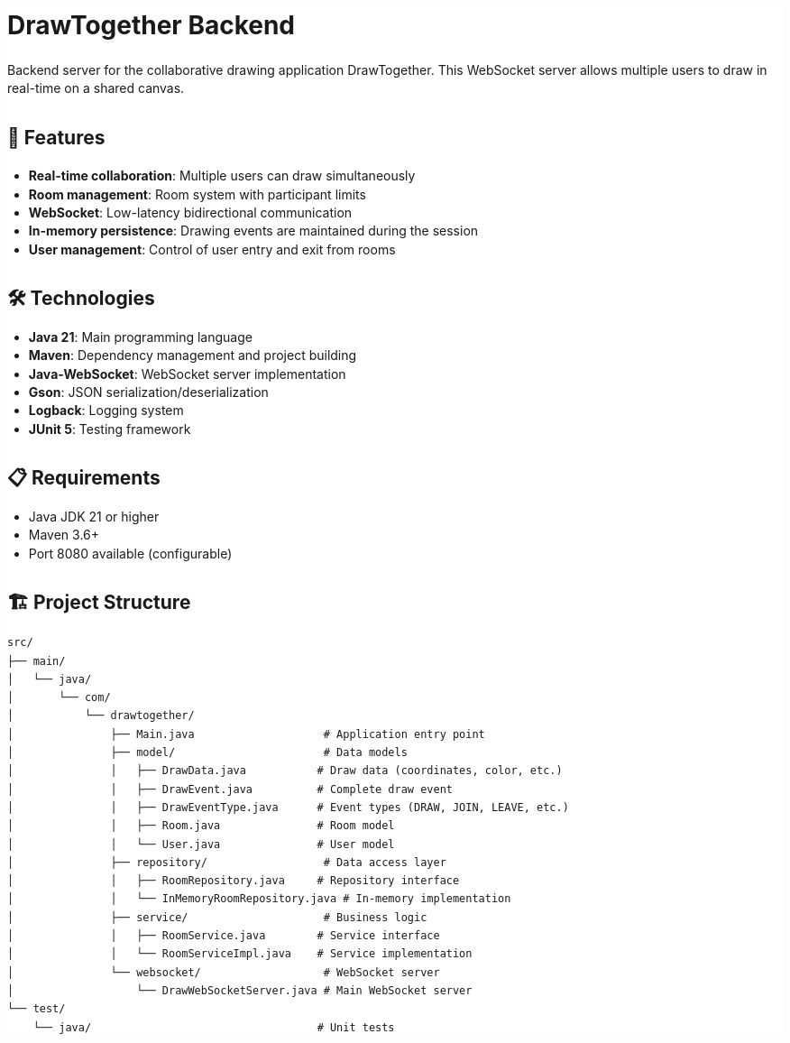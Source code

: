 # DrawTogether Backend

Backend server for the collaborative drawing application DrawTogether. This WebSocket server allows multiple users to draw in real-time on a shared canvas.

## 🚀 Features

- **Real-time collaboration**: Multiple users can draw simultaneously
- **Room management**: Room system with participant limits
- **WebSocket**: Low-latency bidirectional communication
- **In-memory persistence**: Drawing events are maintained during the session
- **User management**: Control of user entry and exit from rooms

## 🛠️ Technologies

- **Java 21**: Main programming language
- **Maven**: Dependency management and project building
- **Java-WebSocket**: WebSocket server implementation
- **Gson**: JSON serialization/deserialization
- **Logback**: Logging system
- **JUnit 5**: Testing framework

## 📋 Requirements

- Java JDK 21 or higher
- Maven 3.6+
- Port 8080 available (configurable)

## 🏗️ Project Structure

```
src/
├── main/
│   └── java/
│       └── com/
│           └── drawtogether/
│               ├── Main.java                    # Application entry point
│               ├── model/                       # Data models
│               │   ├── DrawData.java           # Draw data (coordinates, color, etc.)
│               │   ├── DrawEvent.java          # Complete draw event
│               │   ├── DrawEventType.java      # Event types (DRAW, JOIN, LEAVE, etc.)
│               │   ├── Room.java               # Room model
│               │   └── User.java               # User model
│               ├── repository/                  # Data access layer
│               │   ├── RoomRepository.java     # Repository interface
│               │   └── InMemoryRoomRepository.java # In-memory implementation
│               ├── service/                     # Business logic
│               │   ├── RoomService.java        # Service interface
│               │   └── RoomServiceImpl.java    # Service implementation
│               └── websocket/                   # WebSocket server
│                   └── DrawWebSocketServer.java # Main WebSocket server
└── test/
    └── java/                                   # Unit tests
```
